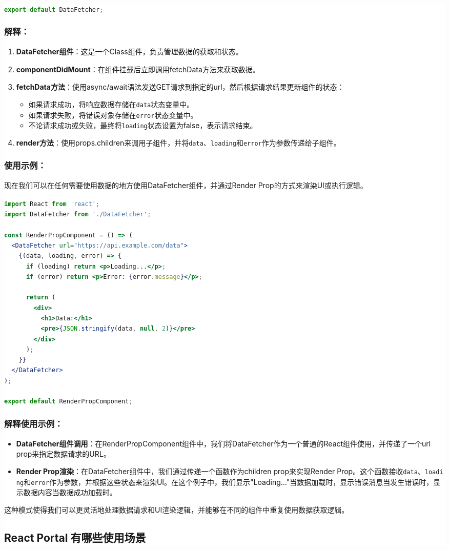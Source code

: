 ```jsx
export default DataFetcher;
```

### 解释：

1. **DataFetcher组件**：这是一个Class组件，负责管理数据的获取和状态。

2. **componentDidMount**：在组件挂载后立即调用fetchData方法来获取数据。

3. **fetchData方法**：使用async/await语法发送GET请求到指定的url，然后根据请求结果更新组件的状态：
   - 如果请求成功，将响应数据存储在`data`状态变量中。
   - 如果请求失败，将错误对象存储在`error`状态变量中。
   - 不论请求成功或失败，最终将`loading`状态设置为false，表示请求结束。

4. **render方法**：使用props.children来调用子组件，并将`data`、`loading`和`error`作为参数传递给子组件。

### 使用示例：

现在我们可以在任何需要使用数据的地方使用DataFetcher组件，并通过Render Prop的方式来渲染UI或执行逻辑。

```jsx
import React from 'react';
import DataFetcher from './DataFetcher';

const RenderPropComponent = () => (
  <DataFetcher url="https://api.example.com/data">
    {(data, loading, error) => {
      if (loading) return <p>Loading...</p>;
      if (error) return <p>Error: {error.message}</p>;
      
      return (
        <div>
          <h1>Data:</h1>
          <pre>{JSON.stringify(data, null, 2)}</pre>
        </div>
      );
    }}
  </DataFetcher>
);

export default RenderPropComponent;
```

### 解释使用示例：

- **DataFetcher组件调用**：在RenderPropComponent组件中，我们将DataFetcher作为一个普通的React组件使用，并传递了一个url prop来指定数据请求的URL。
  
- **Render Prop渲染**：在DataFetcher组件中，我们通过传递一个函数作为children prop来实现Render Prop。这个函数接收`data`、`loading`和`error`作为参数，并根据这些状态来渲染UI。在这个例子中，我们显示"Loading..."当数据加载时，显示错误消息当发生错误时，显示数据内容当数据成功加载时。

这种模式使得我们可以更灵活地处理数据请求和UI渲染逻辑，并能够在不同的组件中重复使用数据获取逻辑。

## React Portal 有哪些使用场景
